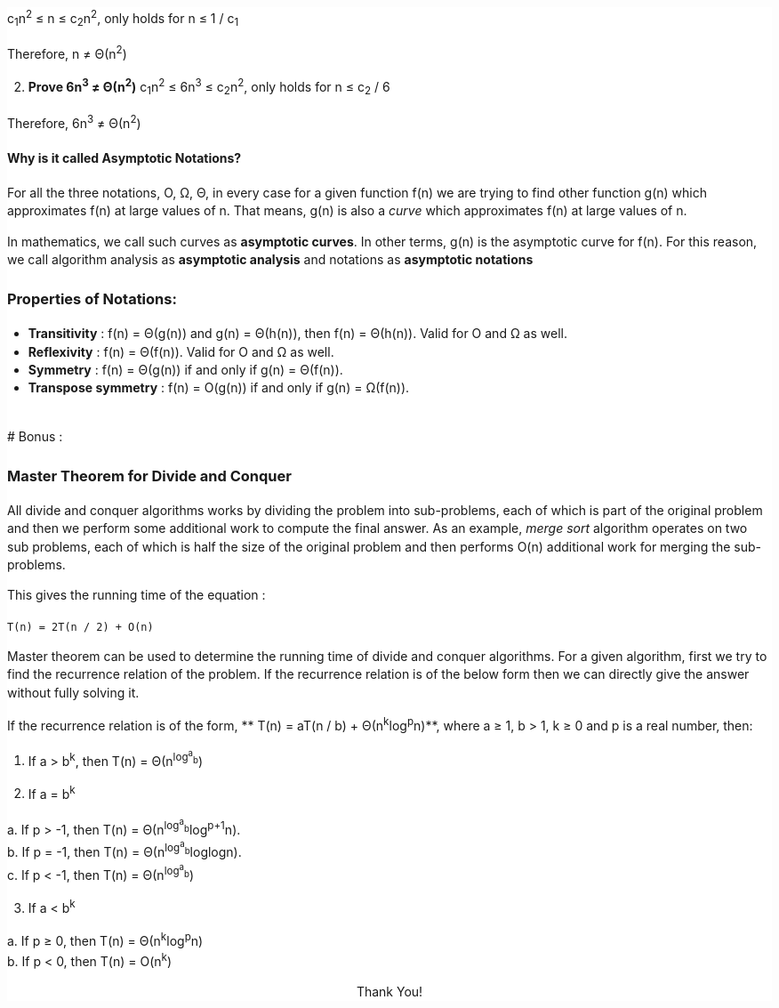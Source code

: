  c<sub>1</sub>n<sup>2</sup> ≤ n ≤  c<sub>2</sub>n<sup>2</sup>, only holds for n ≤ 1 / 
 c<sub>1</sub>

 Therefore, n ≠ Θ(n<sup>2</sup>)

2. **Prove 6n<sup>3</sup> ≠ Θ(n<sup>2</sup>)**
 c<sub>1</sub>n<sup>2</sup> ≤ 6n<sup>3</sup> ≤  c<sub>2</sub>n<sup>2</sup>, only holds for n ≤ c<sub>2</sub> / 6

 Therefore, 6n<sup>3</sup> ≠ Θ(n<sup>2</sup>)

#### Why is it called Asymptotic Notations?
For all the three notations, O, Ω, Θ, in every case for a given function f(n) we are trying to find other function g(n) which approximates f(n) at large values of n. That means, g(n) is also a *curve* which approximates f(n) at large values of n. 

In mathematics, we call such curves as **asymptotic curves**. In other terms, g(n) is the asymptotic curve for f(n). For this reason, we call algorithm analysis as **asymptotic analysis** and notations as **asymptotic notations**

### Properties of Notations:
 - **Transitivity** : f(n) = Θ(g(n)) and g(n) = Θ(h(n)), then f(n) = Θ(h(n)). Valid for O and Ω as well.
 - **Reflexivity** : f(n) = Θ(f(n)). Valid for O and Ω as well.
 - **Symmetry** : f(n) = Θ(g(n)) if and only if g(n) = Θ(f(n)).
 - **Transpose symmetry** : f(n) = O(g(n)) if and only if g(n) = Ω(f(n)).

<br>
# Bonus :

### Master Theorem for Divide and Conquer

All divide and conquer algorithms works by dividing the problem into sub-problems, each of which is part of the original problem and then we perform some additional work to compute the final answer. As an example, *merge sort* algorithm operates on two sub problems, each of which is half the size of the original problem and then performs O(n) additional work for merging the sub-problems.

This gives the running time of the equation : 

 `T(n) = 2T(n / 2) + O(n)`  

Master theorem can be used to determine the running time of divide and conquer algorithms. For a given algorithm, first we try to find the recurrence relation of the problem. If the recurrence relation is of the below form then we can directly give the answer without fully solving it. 

If the recurrence relation is of the form, ** T(n) = aT(n / b) + Θ(n<sup>k</sup>log<sup>p</sup>n)**, where a ≥ 1, b > 1, k ≥ 0 and p is a real number, then:

1. If a > b<sup>k</sup>, then T(n) = Θ(n<sup>log<sup>a</sup><sub>b</sub></sup>)

2. If a = b<sup>k</sup>
  
 a. If p > -1, then T(n) = Θ(n<sup>log<sup>a</sup><sub>b</sub></sup>log<sup>p+1</sup>n).<br>
 b. If p = -1, then T(n) = Θ(n<sup>log<sup>a</sup><sub>b</sub></sup>loglogn).<br>
 c. If p < -1, then T(n) = Θ(n<sup>log<sup>a</sup><sub>b</sub></sup>)

3. If a < b<sup>k</sup>

 a. If p ≥ 0, then T(n) = Θ(n<sup>k</sup>log<sup>p</sup>n) <br>
 b. If p < 0, then T(n) = O(n<sup>k</sup>)


<center>Thank You!</center>